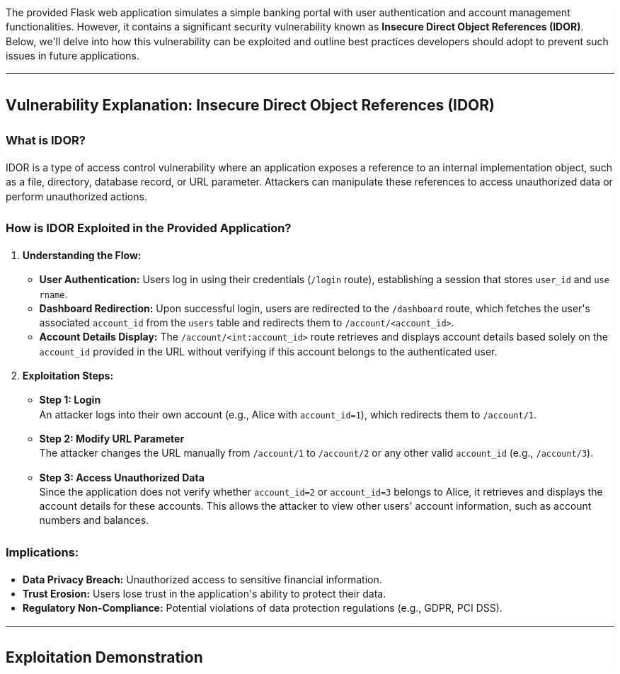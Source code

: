 The provided Flask web application simulates a simple banking portal with user authentication and account management functionalities. However, it contains a significant security vulnerability known as **Insecure Direct Object References (IDOR)**. Below, we'll delve into how this vulnerability can be exploited and outline best practices developers should adopt to prevent such issues in future applications.

---

## **Vulnerability Explanation: Insecure Direct Object References (IDOR)**

### **What is IDOR?**
IDOR is a type of access control vulnerability where an application exposes a reference to an internal implementation object, such as a file, directory, database record, or URL parameter. Attackers can manipulate these references to access unauthorized data or perform unauthorized actions.

### **How is IDOR Exploited in the Provided Application?**

1. **Understanding the Flow:**
   - **User Authentication:** Users log in using their credentials (`/login` route), establishing a session that stores `user_id` and `username`.
   - **Dashboard Redirection:** Upon successful login, users are redirected to the `/dashboard` route, which fetches the user's associated `account_id` from the `users` table and redirects them to `/account/<account_id>`.
   - **Account Details Display:** The `/account/<int:account_id>` route retrieves and displays account details based solely on the `account_id` provided in the URL without verifying if this account belongs to the authenticated user.

2. **Exploitation Steps:**
   - **Step 1: Login**  
     An attacker logs into their own account (e.g., Alice with `account_id=1`), which redirects them to `/account/1`.
   
   - **Step 2: Modify URL Parameter**  
     The attacker changes the URL manually from `/account/1` to `/account/2` or any other valid `account_id` (e.g., `/account/3`).
   
   - **Step 3: Access Unauthorized Data**  
     Since the application does not verify whether `account_id=2` or `account_id=3` belongs to Alice, it retrieves and displays the account details for these accounts. This allows the attacker to view other users' account information, such as account numbers and balances.

### **Implications:**
- **Data Privacy Breach:** Unauthorized access to sensitive financial information.
- **Trust Erosion:** Users lose trust in the application's ability to protect their data.
- **Regulatory Non-Compliance:** Potential violations of data protection regulations (e.g., GDPR, PCI DSS).

---

## **Exploitation Demonstration**
